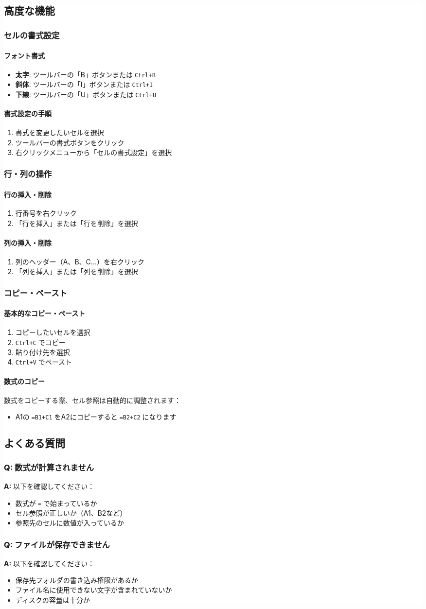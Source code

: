 ## 高度な機能

### セルの書式設定

#### フォント書式
- **太字**: ツールバーの「B」ボタンまたは `Ctrl+B`
- **斜体**: ツールバーの「I」ボタンまたは `Ctrl+I`
- **下線**: ツールバーの「U」ボタンまたは `Ctrl+U`

#### 書式設定の手順
1. 書式を変更したいセルを選択
2. ツールバーの書式ボタンをクリック
3. 右クリックメニューから「セルの書式設定」を選択

### 行・列の操作

#### 行の挿入・削除
1. 行番号を右クリック
2. 「行を挿入」または「行を削除」を選択

#### 列の挿入・削除
1. 列のヘッダー（A、B、C...）を右クリック
2. 「列を挿入」または「列を削除」を選択

### コピー・ペースト

#### 基本的なコピー・ペースト
1. コピーしたいセルを選択
2. `Ctrl+C` でコピー
3. 貼り付け先を選択
4. `Ctrl+V` でペースト

#### 数式のコピー
数式をコピーする際、セル参照は自動的に調整されます：
- A1の `=B1+C1` をA2にコピーすると `=B2+C2` になります

## よくある質問

### Q: 数式が計算されません
**A:** 以下を確認してください：
- 数式が `=` で始まっているか
- セル参照が正しいか（A1、B2など）
- 参照先のセルに数値が入っているか

### Q: ファイルが保存できません
**A:** 以下を確認してください：
- 保存先フォルダの書き込み権限があるか
- ファイル名に使用できない文字が含まれていないか
- ディスクの容量は十分か
